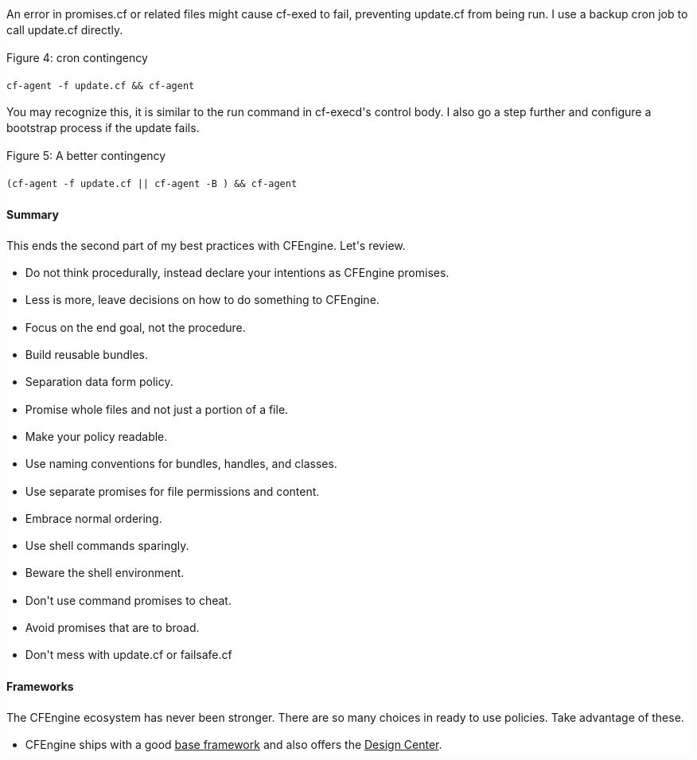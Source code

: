 An error in promises.cf or related files might cause cf-exed to fail,
preventing update.cf from being run. I use a backup cron job to call
update.cf directly.

Figure 4: cron contingency ` `

    cf-agent -f update.cf && cf-agent
          

You may recognize this, it is similar to the run command in cf-execd's
control body. I also go a step further and configure a bootstrap
process if the update fails.

Figure 5: A better contingency ` `

    (cf-agent -f update.cf || cf-agent -B ) && cf-agent
          

#### Summary ####

This ends the second part of my best practices with CFEngine. Let's
review.

  * Do not think procedurally, instead declare your intentions as
    CFEngine promises.

  * Less is more, leave decisions on how to do something to CFEngine.

  * Focus on the end goal, not the procedure.

  * Build reusable bundles.

  * Separation data form policy.

  * Promise whole files and not just a portion of a file.

  * Make your policy readable.

  * Use naming conventions for bundles, handles, and classes.

  * Use separate promises for file permissions and content.

  * Embrace normal ordering.

  * Use shell commands sparingly.

  * Beware the shell environment.

  * Don't use command promises to cheat.

  * Avoid promises that are to broad.

  * Don't mess with update.cf or failsafe.cf

#### Frameworks ####

The CFEngine ecosystem has never been stronger. There are so many
choices in ready to use policies. Take advantage of these.

  * CFEngine ships with a good [base framework](https://docs.cfengine.com/docs/3.6/guide-writing-and-serving-policy-policy-framework.html)
    and also offers the [Design Center](https://docs.cfengine.com/latest/reference-design-center.html).
